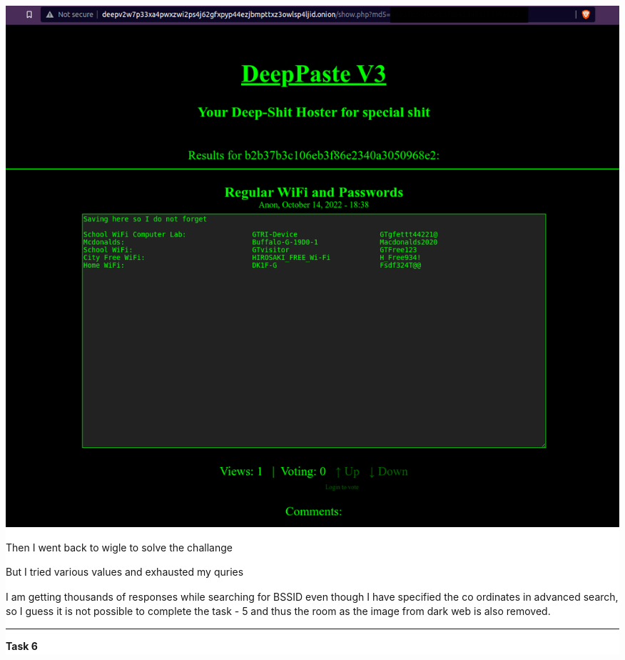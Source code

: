 ![img](./task-5/deeppaste.png)


Then I went back to wigle to solve the challange

But I tried various values and exhausted my quries




I am getting thousands of responses while searching for BSSID even though I have specified the co ordinates in advanced search, so I guess it is not possible to complete the task - 5 and thus the room as the image from dark web is also removed.


---

**Task 6**
